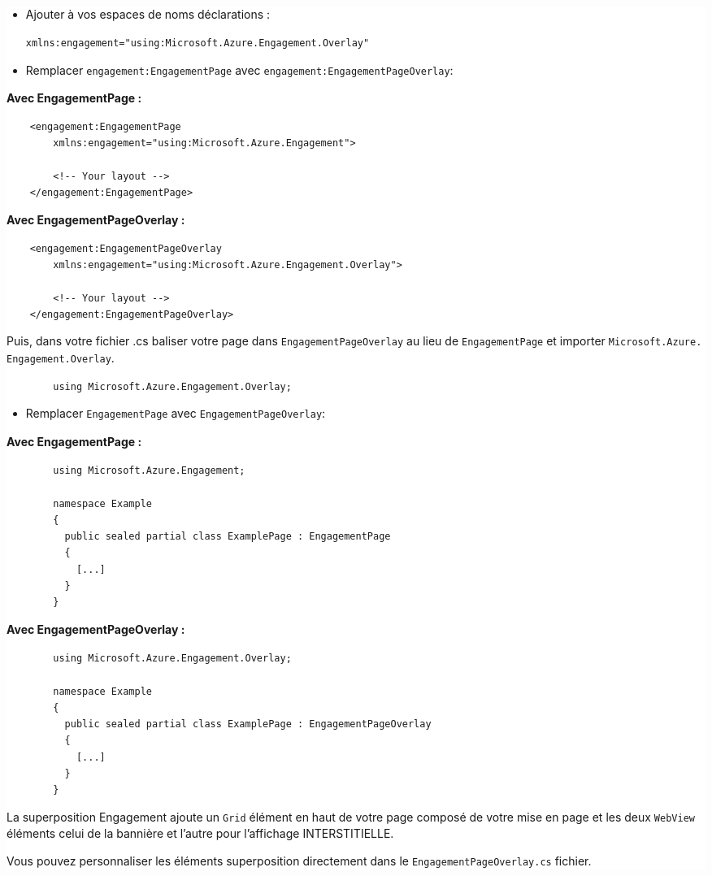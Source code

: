 -   Ajouter à vos espaces de noms déclarations :

        xmlns:engagement="using:Microsoft.Azure.Engagement.Overlay"

-   Remplacer `engagement:EngagementPage` avec `engagement:EngagementPageOverlay`:

**Avec EngagementPage :**

        <engagement:EngagementPage 
            xmlns:engagement="using:Microsoft.Azure.Engagement">
        
            <!-- Your layout -->
        </engagement:EngagementPage>

**Avec EngagementPageOverlay :**

        <engagement:EngagementPageOverlay 
            xmlns:engagement="using:Microsoft.Azure.Engagement.Overlay">
        
            <!-- Your layout -->
        </engagement:EngagementPageOverlay>

Puis, dans votre fichier .cs baliser votre page dans `EngagementPageOverlay` au lieu de `EngagementPage` et importer `Microsoft.Azure.Engagement.Overlay`.

            using Microsoft.Azure.Engagement.Overlay;

-   Remplacer `EngagementPage` avec `EngagementPageOverlay`:

**Avec EngagementPage :**

            using Microsoft.Azure.Engagement;
            
            namespace Example
            {
              public sealed partial class ExamplePage : EngagementPage
              {
                [...]
              }
            }

**Avec EngagementPageOverlay :**

            using Microsoft.Azure.Engagement.Overlay;
            
            namespace Example
            {
              public sealed partial class ExamplePage : EngagementPageOverlay 
              {
                [...]
              }
            }


La superposition Engagement ajoute un `Grid` élément en haut de votre page composé de votre mise en page et les deux `WebView` éléments celui de la bannière et l’autre pour l’affichage INTERSTITIELLE.

Vous pouvez personnaliser les éléments superposition directement dans le `EngagementPageOverlay.cs` fichier.

